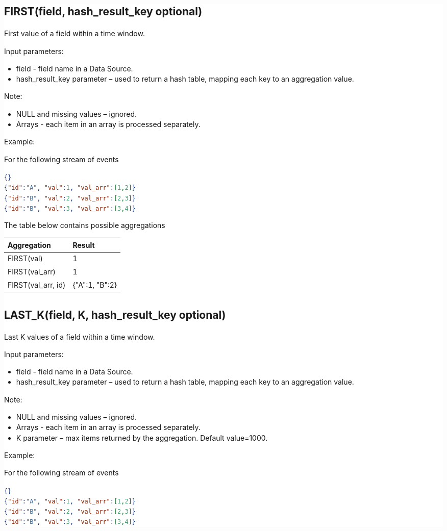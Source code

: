 ## FIRST\(field, hash\_result\_key optional\)

First value of a field within a time window.

Input parameters:

* field - field name in a Data Source.
* hash\_result\_key parameter – used to return a hash table, mapping each key to an aggregation value.

Note:

* NULL and missing values – ignored. 
* Arrays - each item in an array is processed separately.

Example:

For the following stream of events

```json
{}
{"id":"A", "val":1, "val_arr":[1,2]}
{"id":"B", "val":2, "val_arr":[2,3]}
{"id":"B", "val":3, "val_arr":[3,4]}
```

The table below contains possible aggregations

| Aggregation | Result |
| :--- | :--- |
| FIRST\(val\) | 1 |
| FIRST\(val\_arr\) | 1 |
| FIRST\(val\_arr, id\) | {"A":1, "B":2} |

## LAST\_K\(field, K, hash\_result\_key optional\)

Last K values of a field within a time window.

Input parameters:

* field - field name in a Data Source.
* hash\_result\_key parameter – used to return a hash table, mapping each key to an aggregation value.

Note:

* NULL and missing values – ignored. 
* Arrays - each item in an array is processed separately.
* K parameter – max items returned by the aggregation. Default value=1000.

Example:

For the following stream of events

```json
{}
{"id":"A", "val":1, "val_arr":[1,2]}
{"id":"B", "val":2, "val_arr":[2,3]}
{"id":"B", "val":3, "val_arr":[3,4]}
```
